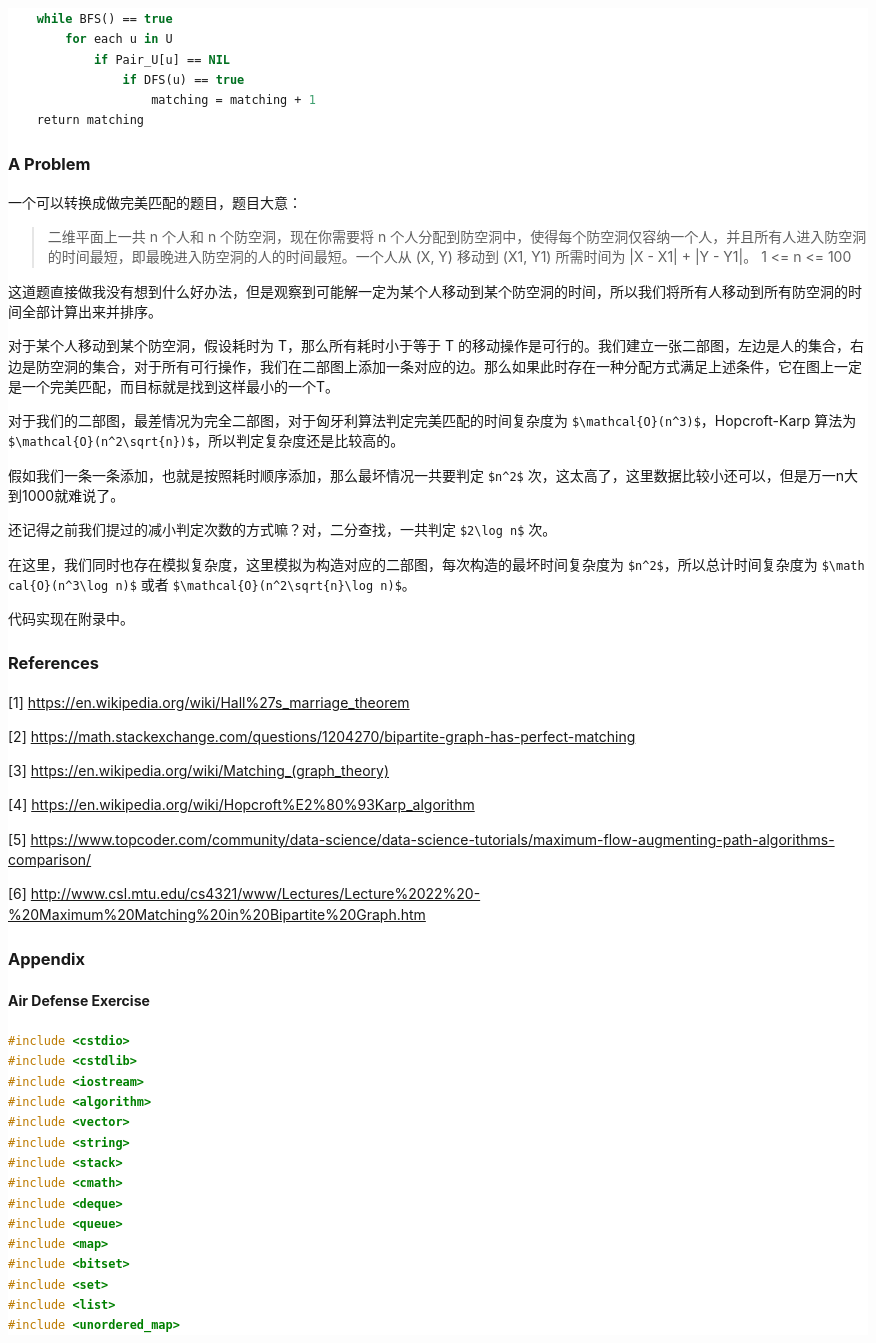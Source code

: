 ```pascal
    while BFS() == true
        for each u in U
            if Pair_U[u] == NIL
                if DFS(u) == true
                    matching = matching + 1
    return matching
```

### A Problem

一个可以转换成做完美匹配的题目，题目大意：

> 二维平面上一共 n 个人和 n 个防空洞，现在你需要将 n 个人分配到防空洞中，使得每个防空洞仅容纳一个人，并且所有人进入防空洞的时间最短，即最晚进入防空洞的人的时间最短。一个人从 (X, Y) 移动到 (X1, Y1) 所需时间为 |X - X1| + |Y - Y1|。
> 1 <= n <= 100

这道题直接做我没有想到什么好办法，但是观察到可能解一定为某个人移动到某个防空洞的时间，所以我们将所有人移动到所有防空洞的时间全部计算出来并排序。

对于某个人移动到某个防空洞，假设耗时为 T，那么所有耗时小于等于 T 的移动操作是可行的。我们建立一张二部图，左边是人的集合，右边是防空洞的集合，对于所有可行操作，我们在二部图上添加一条对应的边。那么如果此时存在一种分配方式满足上述条件，它在图上一定是一个完美匹配，而目标就是找到这样最小的一个T。

对于我们的二部图，最差情况为完全二部图，对于匈牙利算法判定完美匹配的时间复杂度为 `$\mathcal{O}(n^3)$`，Hopcroft-Karp 算法为 `$\mathcal{O}(n^2\sqrt{n})$`，所以判定复杂度还是比较高的。

假如我们一条一条添加，也就是按照耗时顺序添加，那么最坏情况一共要判定 `$n^2$` 次，这太高了，这里数据比较小还可以，但是万一n大到1000就难说了。

还记得之前我们提过的减小判定次数的方式嘛？对，二分查找，一共判定 `$2\log n$` 次。

在这里，我们同时也存在模拟复杂度，这里模拟为构造对应的二部图，每次构造的最坏时间复杂度为 `$n^2$`，所以总计时间复杂度为 `$\mathcal{O}(n^3\log n)$` 或者 `$\mathcal{O}(n^2\sqrt{n}\log n)$`。

代码实现在附录中。

### References

[1] https://en.wikipedia.org/wiki/Hall%27s_marriage_theorem

[2] https://math.stackexchange.com/questions/1204270/bipartite-graph-has-perfect-matching

[3] https://en.wikipedia.org/wiki/Matching_(graph_theory)

[4] https://en.wikipedia.org/wiki/Hopcroft%E2%80%93Karp_algorithm

[5] https://www.topcoder.com/community/data-science/data-science-tutorials/maximum-flow-augmenting-path-algorithms-comparison/

[6] http://www.csl.mtu.edu/cs4321/www/Lectures/Lecture%2022%20-%20Maximum%20Matching%20in%20Bipartite%20Graph.htm

### Appendix


#### Air Defense Exercise

```cpp
#include <cstdio>
#include <cstdlib>
#include <iostream>
#include <algorithm>
#include <vector>
#include <string>
#include <stack>
#include <cmath>
#include <deque>
#include <queue>
#include <map>
#include <bitset>
#include <set>
#include <list>
#include <unordered_map>
```